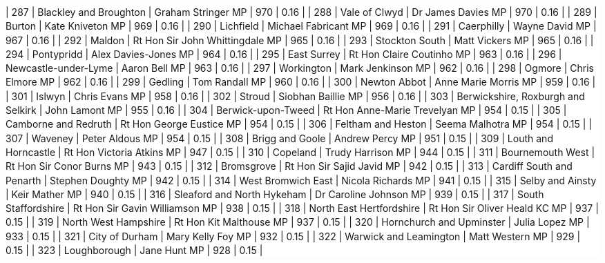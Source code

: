 | 287 | Blackley and Broughton | Graham Stringer MP | 970 | 0.16 |
| 288 | Vale of Clwyd | Dr James Davies MP | 970 | 0.16 |
| 289 | Burton | Kate Kniveton MP | 969 | 0.16 |
| 290 | Lichfield | Michael Fabricant MP | 969 | 0.16 |
| 291 | Caerphilly | Wayne David MP | 967 | 0.16 |
| 292 | Maldon | Rt Hon Sir John Whittingdale MP | 965 | 0.16 |
| 293 | Stockton South | Matt Vickers MP | 965 | 0.16 |
| 294 | Pontypridd | Alex Davies-Jones MP | 964 | 0.16 |
| 295 | East Surrey | Rt Hon Claire Coutinho MP | 963 | 0.16 |
| 296 | Newcastle-under-Lyme | Aaron Bell MP | 963 | 0.16 |
| 297 | Workington | Mark Jenkinson MP | 962 | 0.16 |
| 298 | Ogmore | Chris Elmore MP | 962 | 0.16 |
| 299 | Gedling | Tom Randall MP | 960 | 0.16 |
| 300 | Newton Abbot | Anne Marie Morris MP | 959 | 0.16 |
| 301 | Islwyn | Chris Evans MP | 958 | 0.16 |
| 302 | Stroud | Siobhan Baillie MP | 956 | 0.16 |
| 303 | Berwickshire, Roxburgh and Selkirk | John Lamont MP | 955 | 0.16 |
| 304 | Berwick-upon-Tweed | Rt Hon Anne-Marie Trevelyan MP | 954 | 0.15 |
| 305 | Camborne and Redruth | Rt Hon George Eustice MP | 954 | 0.15 |
| 306 | Feltham and Heston | Seema Malhotra MP | 954 | 0.15 |
| 307 | Waveney | Peter Aldous MP | 954 | 0.15 |
| 308 | Brigg and Goole | Andrew Percy MP | 951 | 0.15 |
| 309 | Louth and Horncastle | Rt Hon Victoria Atkins MP | 947 | 0.15 |
| 310 | Copeland | Trudy Harrison MP | 944 | 0.15 |
| 311 | Bournemouth West | Rt Hon Sir Conor Burns MP | 943 | 0.15 |
| 312 | Bromsgrove | Rt Hon Sir Sajid Javid MP | 942 | 0.15 |
| 313 | Cardiff South and Penarth | Stephen Doughty MP | 942 | 0.15 |
| 314 | West Bromwich East | Nicola Richards MP | 941 | 0.15 |
| 315 | Selby and Ainsty | Keir Mather MP | 940 | 0.15 |
| 316 | Sleaford and North Hykeham | Dr Caroline Johnson MP | 939 | 0.15 |
| 317 | South Staffordshire | Rt Hon Sir Gavin Williamson MP | 938 | 0.15 |
| 318 | North East Hertfordshire | Rt Hon Sir Oliver Heald KC MP | 937 | 0.15 |
| 319 | North West Hampshire | Rt Hon Kit Malthouse MP | 937 | 0.15 |
| 320 | Hornchurch and Upminster | Julia Lopez MP | 933 | 0.15 |
| 321 | City of Durham | Mary Kelly Foy MP | 932 | 0.15 |
| 322 | Warwick and Leamington | Matt Western MP | 929 | 0.15 |
| 323 | Loughborough | Jane Hunt MP | 928 | 0.15 |